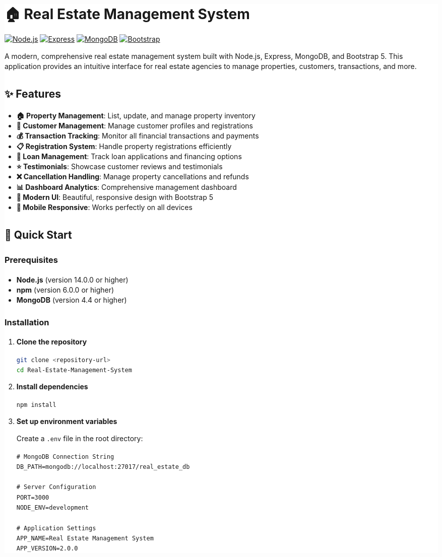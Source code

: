 # 🏠 Real Estate Management System

[![Node.js](https://img.shields.io/badge/Node.js-18.x-green.svg)](https://nodejs.org/)
[![Express](https://img.shields.io/badge/Express-4.18.x-blue.svg)](https://expressjs.com/)
[![MongoDB](https://img.shields.io/badge/MongoDB-6.x-green.svg)](https://mongodb.com/)
[![Bootstrap](https://img.shields.io/badge/Bootstrap-5.3.x-purple.svg)](https://getbootstrap.com/)

A modern, comprehensive real estate management system built with Node.js, Express, MongoDB, and Bootstrap 5. This application provides an intuitive interface for real estate agencies to manage properties, customers, transactions, and more.

## ✨ Features

- **🏠 Property Management**: List, update, and manage property inventory
- **👥 Customer Management**: Manage customer profiles and registrations
- **💰 Transaction Tracking**: Monitor all financial transactions and payments
- **📋 Registration System**: Handle property registrations efficiently
- **🏦 Loan Management**: Track loan applications and financing options
- **⭐ Testimonials**: Showcase customer reviews and testimonials
- **❌ Cancellation Handling**: Manage property cancellations and refunds
- **📊 Dashboard Analytics**: Comprehensive management dashboard
- **🎨 Modern UI**: Beautiful, responsive design with Bootstrap 5
- **📱 Mobile Responsive**: Works perfectly on all devices

## 🚀 Quick Start

### Prerequisites

- **Node.js** (version 14.0.0 or higher)
- **npm** (version 6.0.0 or higher)
- **MongoDB** (version 4.4 or higher)

### Installation

1. **Clone the repository**
   ```bash
   git clone <repository-url>
   cd Real-Estate-Management-System
   ```

2. **Install dependencies**
   ```bash
   npm install
   ```

3. **Set up environment variables**
   
   Create a `.env` file in the root directory:
   ```env
   # MongoDB Connection String
   DB_PATH=mongodb://localhost:27017/real_estate_db
   
   # Server Configuration
   PORT=3000
   NODE_ENV=development
   
   # Application Settings
   APP_NAME=Real Estate Management System
   APP_VERSION=2.0.0
   ```
